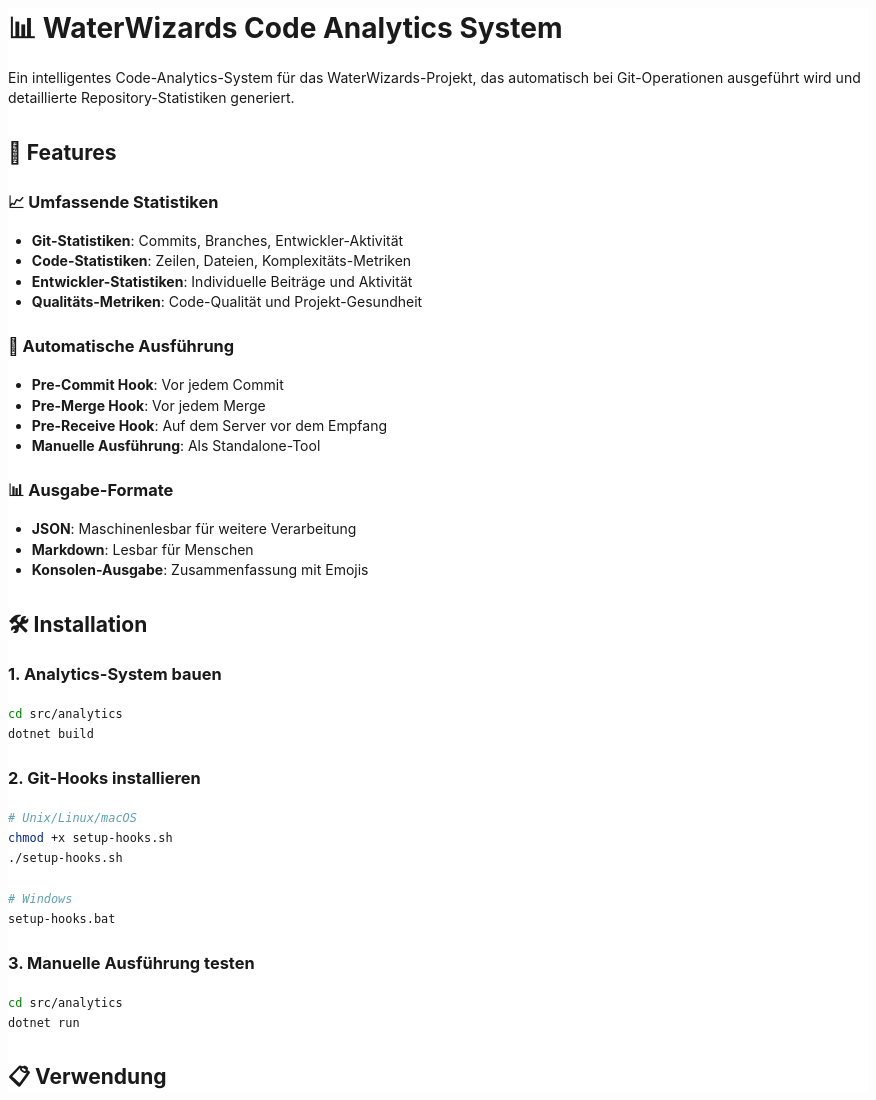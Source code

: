 # 📊 WaterWizards Code Analytics System

Ein intelligentes Code-Analytics-System für das WaterWizards-Projekt, das automatisch bei Git-Operationen ausgeführt wird und detaillierte Repository-Statistiken generiert.

## 🚀 Features

### 📈 Umfassende Statistiken
- **Git-Statistiken**: Commits, Branches, Entwickler-Aktivität
- **Code-Statistiken**: Zeilen, Dateien, Komplexitäts-Metriken
- **Entwickler-Statistiken**: Individuelle Beiträge und Aktivität
- **Qualitäts-Metriken**: Code-Qualität und Projekt-Gesundheit

### 🔄 Automatische Ausführung
- **Pre-Commit Hook**: Vor jedem Commit
- **Pre-Merge Hook**: Vor jedem Merge
- **Pre-Receive Hook**: Auf dem Server vor dem Empfang
- **Manuelle Ausführung**: Als Standalone-Tool

### 📊 Ausgabe-Formate
- **JSON**: Maschinenlesbar für weitere Verarbeitung
- **Markdown**: Lesbar für Menschen
- **Konsolen-Ausgabe**: Zusammenfassung mit Emojis

## 🛠️ Installation

### 1. Analytics-System bauen
```bash
cd src/analytics
dotnet build
```

### 2. Git-Hooks installieren
```bash
# Unix/Linux/macOS
chmod +x setup-hooks.sh
./setup-hooks.sh

# Windows
setup-hooks.bat
```

### 3. Manuelle Ausführung testen
```bash
cd src/analytics
dotnet run
```

## 📋 Verwendung

